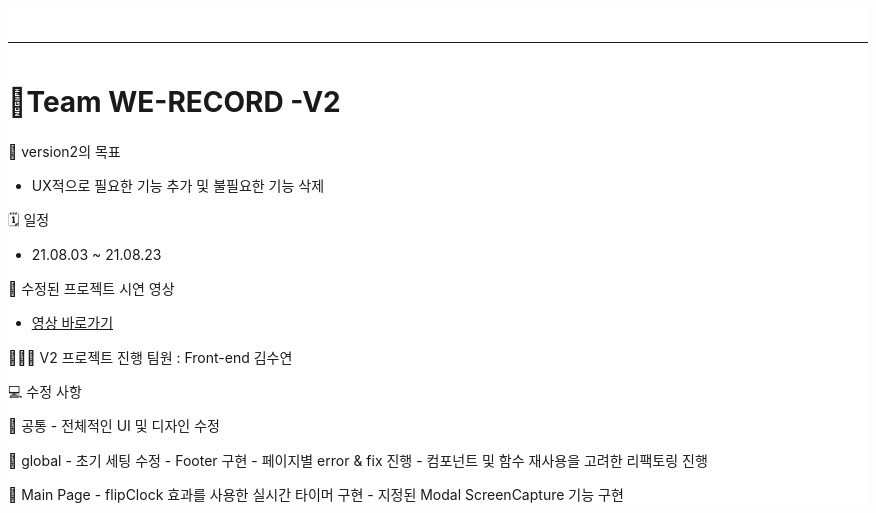 <br>


------

# 🍦Team WE-RECORD -V2

📌 version2의 목표
  - UX적으로 필요한 기능 추가 및 불필요한 기능 삭제

🗓 일정
  - 21.08.03 ~ 21.08.23

🎥 수정된 프로젝트 시연 영상
  - [영상 바로가기](https://youtu.be/LJXK_HA_L5c)

💁🏻‍♂️ V2 프로젝트 진행 팀원 : Front-end 김수연

💻 수정 사항

  🌱 공통
    - 전체적인 UI 및 디자인 수정

  🌱 global
    - 초기 세팅 수정
    - Footer 구현
    - 페이지별 error & fix 진행
    - 컴포넌트 및 함수 재사용을 고려한 리팩토링 진행
    
  🌱 Main Page
    - flipClock 효과를 사용한 실시간 타이머 구현
    - 지정된 Modal ScreenCapture 기능 구현
  
